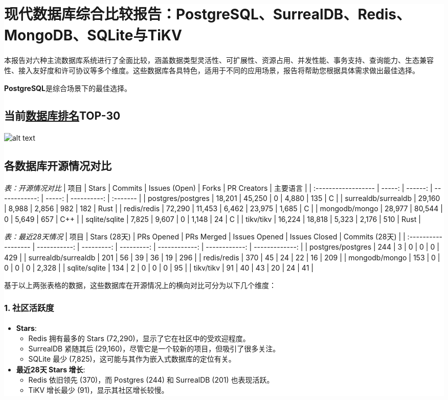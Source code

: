 # 现代数据库综合比较报告：PostgreSQL、SurrealDB、Redis、MongoDB、SQLite与TiKV

本报告对六种主流数据库系统进行了全面比较，涵盖数据类型灵活性、可扩展性、资源占用、并发性能、事务支持、查询能力、生态兼容性、接入友好度和许可协议等多个维度。这些数据库各具特色，适用于不同的应用场景，报告将帮助您根据具体需求做出最佳选择。

**PostgreSQL**是综合场景下的最佳选择。

## 当前[数据库排名](https://db-engines.com/en/ranking)TOP-30
![alt text](image.png)

## 各数据库开源情况对比

*表：开源情况对比*
| 项目                |  Stars | Commits | Issues (Open) |  Forks | PR Creators | 主要语言 |
| :------------------ | -----: | ------: | ------------: | -----: | ----------: | :------- |
| postgres/postgres   | 18,201 |  45,250 |             0 |  4,880 |         135 | C        |
| surrealdb/surrealdb | 29,160 |   8,988 |         2,856 |    982 |         182 | Rust     |
| redis/redis         | 72,290 |  11,453 |         6,462 | 23,975 |       1,685 | C        |
| mongodb/mongo       | 28,977 |  80,544 |             0 |  5,649 |         657 | C++      |
| sqlite/sqlite       |  7,825 |   9,607 |             0 |  1,148 |          24 | C        |
| tikv/tikv           | 16,224 |  18,818 |         5,323 |  2,176 |         510 | Rust     |

*表：最近28天情况*
| 项目                | Stars (28天) | PRs Opened | PRs Merged | Issues Opened | Issues Closed | Commits (28天) |
| :------------------ | -----------: | ---------: | ---------: | ------------: | ------------: | -------------: |
| postgres/postgres   |          244 |          3 |          0 |             0 |             0 |            429 |
| surrealdb/surrealdb |          201 |         56 |         39 |            36 |            19 |            296 |
| redis/redis         |          370 |         45 |         24 |            22 |            16 |            209 |
| mongodb/mongo       |          153 |          0 |          0 |             0 |             0 |          2,328 |
| sqlite/sqlite       |          134 |          2 |          0 |             0 |             0 |             95 |
| tikv/tikv           |           91 |         40 |         43 |            20 |            24 |             41 |


基于以上两张表格的数据，这些数据库在开源情况上的横向对比可分为以下几个维度：

### 1. **社区活跃度**
   - **Stars**: 
     - Redis 拥有最多的 Stars (72,290)，显示了它在社区中的受欢迎程度。
     - SurrealDB 紧随其后 (29,160)，尽管它是一个较新的项目，但吸引了很多关注。
     - SQLite 最少 (7,825)，这可能与其作为嵌入式数据库的定位有关。
   - **最近28天 Stars 增长**:
     - Redis 依旧领先 (370)，而 Postgres (244) 和 SurrealDB (201) 也表现活跃。
     - TiKV 增长最少 (91)，显示其社区增长较慢。
